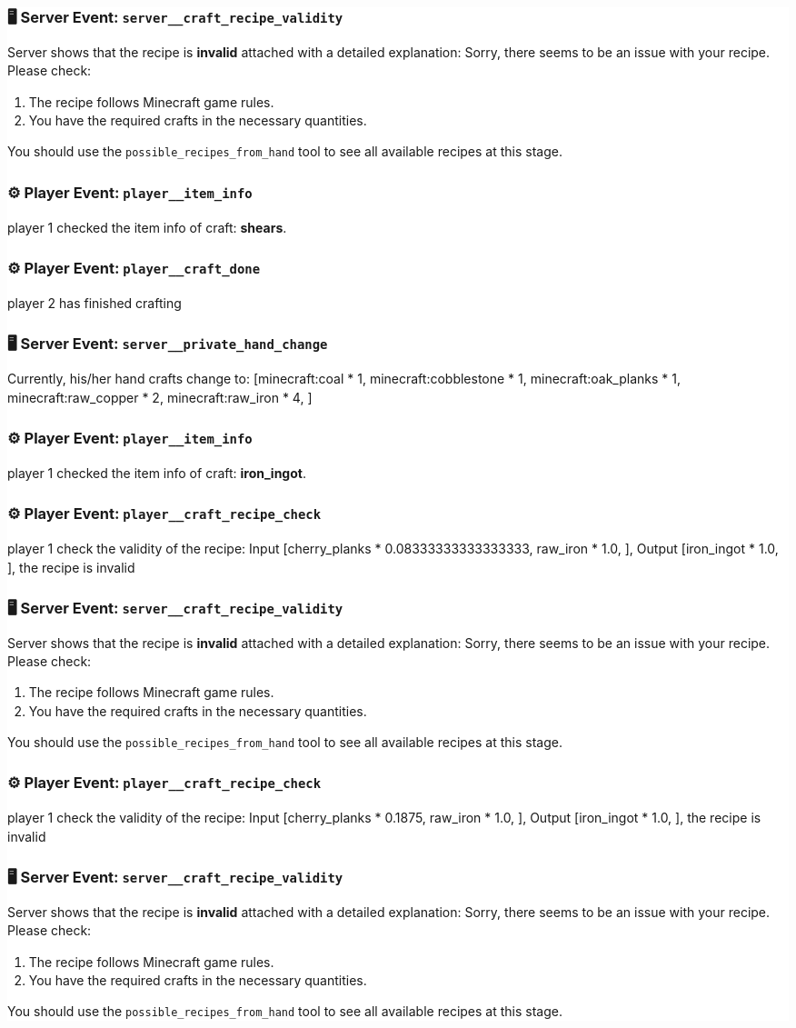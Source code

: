 
### 🖥 Server Event: `server__craft_recipe_validity`
Server shows that the recipe is **invalid** attached with a detailed explanation:
Sorry, there seems to be an issue with your recipe. Please check:
1. The recipe follows Minecraft game rules.
2. You have the required crafts in the necessary quantities.

You should use the `possible_recipes_from_hand` tool to see all available recipes at this stage.


### ⚙️ Player Event: `player__item_info`
player 1 checked the item info of craft: **shears**.


### ⚙️ Player Event: `player__craft_done`
player 2 has finished crafting


### 🖥 Server Event: `server__private_hand_change`
Currently, his/her hand crafts change to: [minecraft:coal * 1, minecraft:cobblestone * 1, minecraft:oak_planks * 1, minecraft:raw_copper * 2, minecraft:raw_iron * 4, ]


### ⚙️ Player Event: `player__item_info`
player 1 checked the item info of craft: **iron_ingot**.


### ⚙️ Player Event: `player__craft_recipe_check`
player 1 check the validity of the recipe: Input [cherry_planks * 0.08333333333333333, raw_iron * 1.0, ], Output [iron_ingot * 1.0, ], the recipe is invalid


### 🖥 Server Event: `server__craft_recipe_validity`
Server shows that the recipe is **invalid** attached with a detailed explanation:
Sorry, there seems to be an issue with your recipe. Please check:
1. The recipe follows Minecraft game rules.
2. You have the required crafts in the necessary quantities.

You should use the `possible_recipes_from_hand` tool to see all available recipes at this stage.


### ⚙️ Player Event: `player__craft_recipe_check`
player 1 check the validity of the recipe: Input [cherry_planks * 0.1875, raw_iron * 1.0, ], Output [iron_ingot * 1.0, ], the recipe is invalid


### 🖥 Server Event: `server__craft_recipe_validity`
Server shows that the recipe is **invalid** attached with a detailed explanation:
Sorry, there seems to be an issue with your recipe. Please check:
1. The recipe follows Minecraft game rules.
2. You have the required crafts in the necessary quantities.

You should use the `possible_recipes_from_hand` tool to see all available recipes at this stage.
